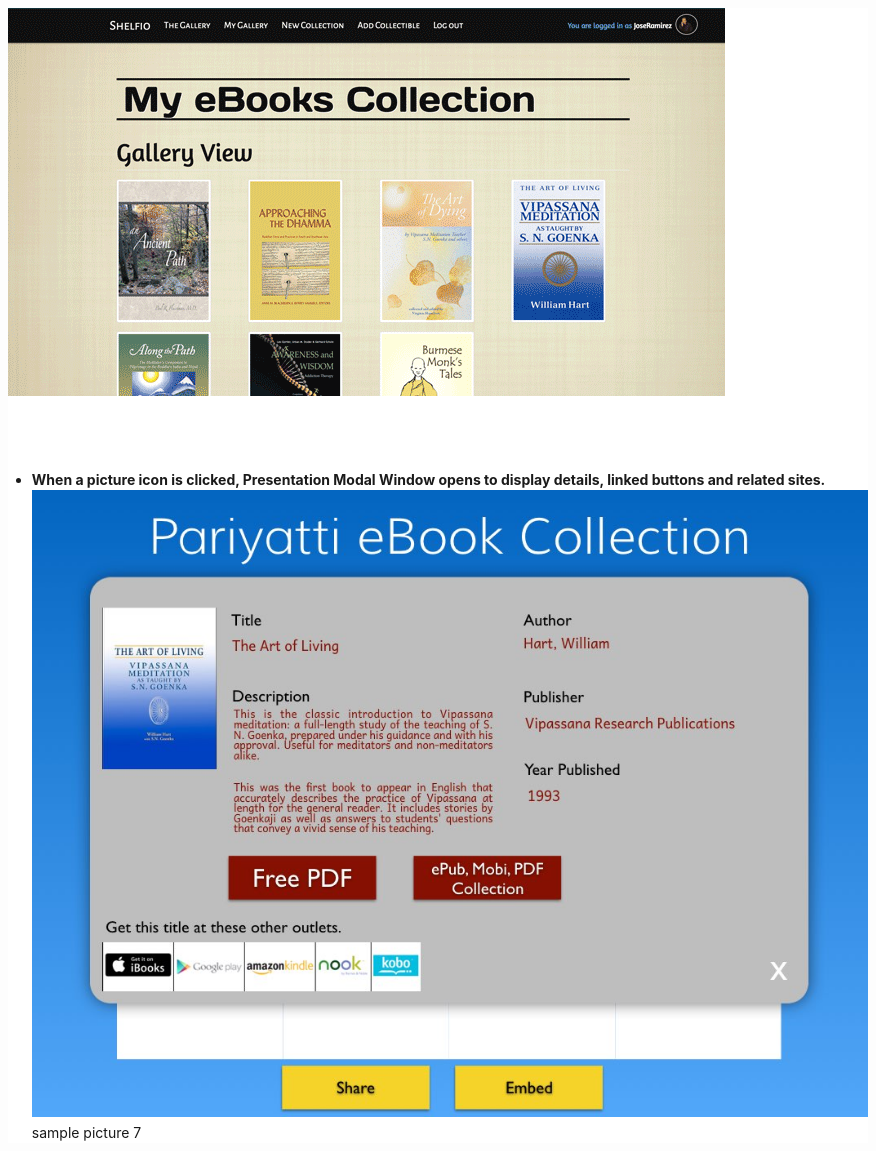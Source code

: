 ![Home Page](images/eBook_collection1_update1.png)

<br><br>

- <strong><a name="samp7">When a picture icon is clicked, Presentation Modal Window opens to display details, linked buttons and related sites.</a></strong>
![Here's a sample of a Presentation Modal Window](images/pres_window.jpeg)
sample picture 7
